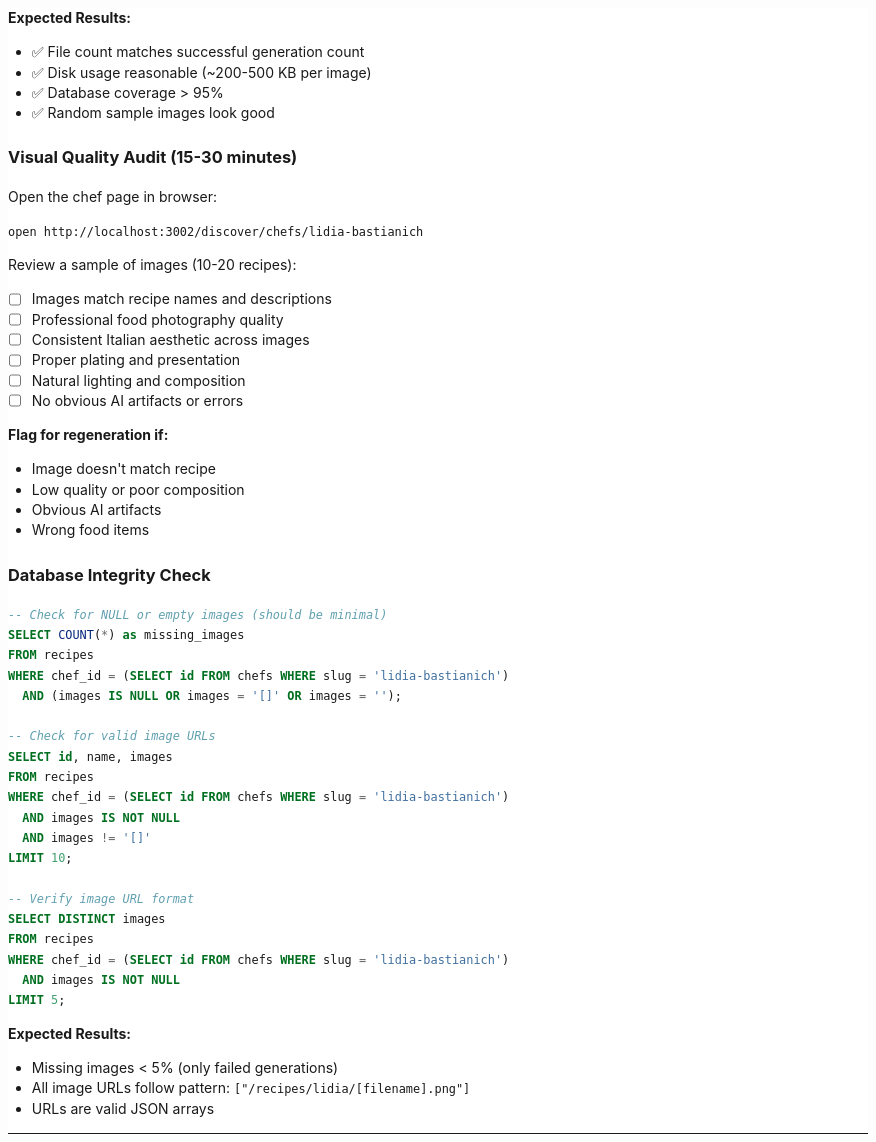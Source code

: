 **Expected Results:**
- ✅ File count matches successful generation count
- ✅ Disk usage reasonable (~200-500 KB per image)
- ✅ Database coverage > 95%
- ✅ Random sample images look good

### Visual Quality Audit (15-30 minutes)

Open the chef page in browser:
```bash
open http://localhost:3002/discover/chefs/lidia-bastianich
```

Review a sample of images (10-20 recipes):
- [ ] Images match recipe names and descriptions
- [ ] Professional food photography quality
- [ ] Consistent Italian aesthetic across images
- [ ] Proper plating and presentation
- [ ] Natural lighting and composition
- [ ] No obvious AI artifacts or errors

**Flag for regeneration if:**
- Image doesn't match recipe
- Low quality or poor composition
- Obvious AI artifacts
- Wrong food items

### Database Integrity Check

```sql
-- Check for NULL or empty images (should be minimal)
SELECT COUNT(*) as missing_images
FROM recipes
WHERE chef_id = (SELECT id FROM chefs WHERE slug = 'lidia-bastianich')
  AND (images IS NULL OR images = '[]' OR images = '');

-- Check for valid image URLs
SELECT id, name, images
FROM recipes
WHERE chef_id = (SELECT id FROM chefs WHERE slug = 'lidia-bastianich')
  AND images IS NOT NULL
  AND images != '[]'
LIMIT 10;

-- Verify image URL format
SELECT DISTINCT images
FROM recipes
WHERE chef_id = (SELECT id FROM chefs WHERE slug = 'lidia-bastianich')
  AND images IS NOT NULL
LIMIT 5;
```

**Expected Results:**
- Missing images < 5% (only failed generations)
- All image URLs follow pattern: `["/recipes/lidia/[filename].png"]`
- URLs are valid JSON arrays

---